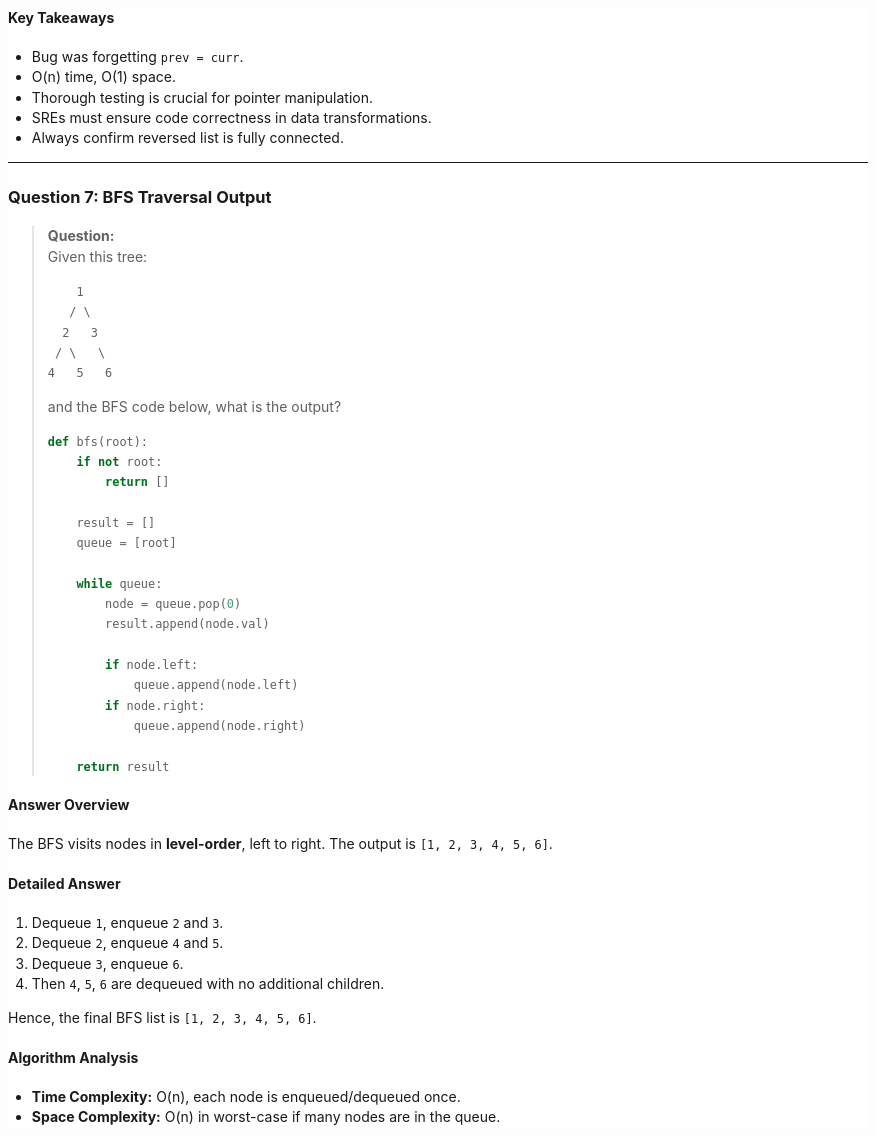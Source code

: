 #### Key Takeaways
- Bug was forgetting `prev = curr`.  
- O(n) time, O(1) space.  
- Thorough testing is crucial for pointer manipulation.  
- SREs must ensure code correctness in data transformations.  
- Always confirm reversed list is fully connected.

---

### Question 7: BFS Traversal Output
> **Question:**  
> Given this tree:
> ```
>     1
>    / \
>   2   3
>  / \   \
> 4   5   6
> ```
> and the BFS code below, what is the output?
> ```python
> def bfs(root):
>     if not root:
>         return []
>     
>     result = []
>     queue = [root]
>     
>     while queue:
>         node = queue.pop(0)
>         result.append(node.val)
>         
>         if node.left:
>             queue.append(node.left)
>         if node.right:
>             queue.append(node.right)
>     
>     return result
> ```

#### Answer Overview
The BFS visits nodes in **level-order**, left to right. The output is `[1, 2, 3, 4, 5, 6]`.

#### Detailed Answer
1. Dequeue `1`, enqueue `2` and `3`.  
2. Dequeue `2`, enqueue `4` and `5`.  
3. Dequeue `3`, enqueue `6`.  
4. Then `4`, `5`, `6` are dequeued with no additional children.  

Hence, the final BFS list is `[1, 2, 3, 4, 5, 6]`.

#### Algorithm Analysis
- **Time Complexity:** O(n), each node is enqueued/dequeued once.  
- **Space Complexity:** O(n) in worst-case if many nodes are in the queue.
